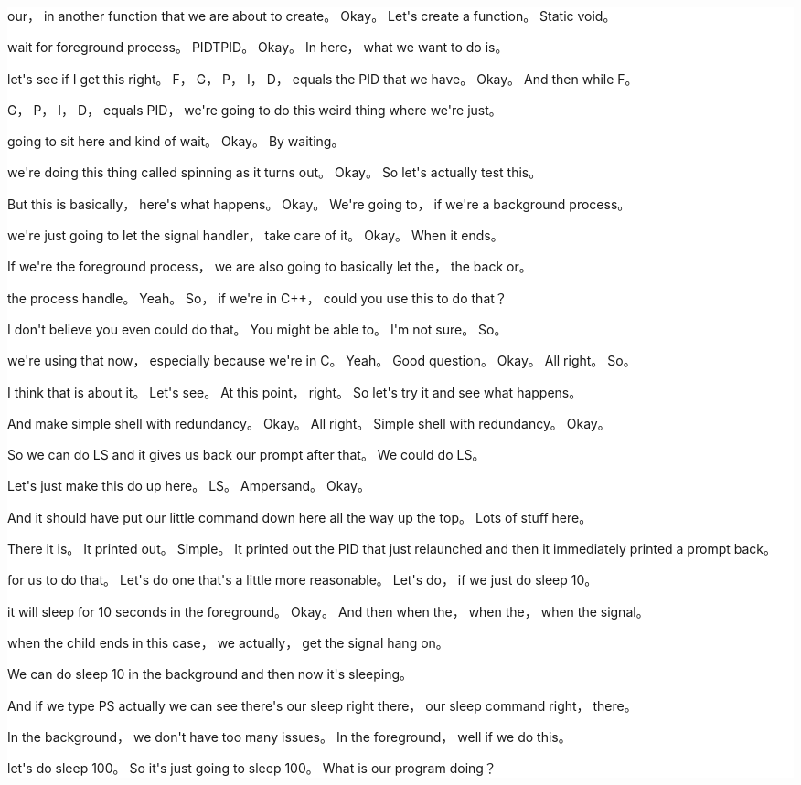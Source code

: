  our， in another function that we are about to create。 Okay。 Let's create a function。 Static void。

 wait for foreground process。 PIDTPID。 Okay。 In here， what we want to do is。

 let's see if I get this right。 F， G， P， I， D， equals the PID that we have。 Okay。 And then while F。

 G， P， I， D， equals PID， we're going to do this weird thing where we're just。

 going to sit here and kind of wait。 Okay。 By waiting。

 we're doing this thing called spinning as it turns out。 Okay。 So let's actually test this。

 But this is basically， here's what happens。 Okay。 We're going to， if we're a background process。

 we're just going to let the signal handler， take care of it。 Okay。 When it ends。

 If we're the foreground process， we are also going to basically let the， the back or。

 the process handle。 Yeah。 So， if we're in C++， could you use this to do that？

 I don't believe you even could do that。 You might be able to。 I'm not sure。 So。

 we're using that now， especially because we're in C。 Yeah。 Good question。 Okay。 All right。 So。

 I think that is about it。 Let's see。 At this point， right。 So let's try it and see what happens。

 And make simple shell with redundancy。 Okay。 All right。 Simple shell with redundancy。 Okay。

 So we can do LS and it gives us back our prompt after that。 We could do LS。

 Let's just make this do up here。 LS。 Ampersand。 Okay。

 And it should have put our little command down here all the way up the top。 Lots of stuff here。

 There it is。 It printed out。 Simple。 It printed out the PID that just relaunched and then it immediately printed a prompt back。

 for us to do that。 Let's do one that's a little more reasonable。 Let's do， if we just do sleep 10。

 it will sleep for 10 seconds in the foreground。 Okay。 And then when the， when the， when the signal。

 when the child ends in this case， we actually， get the signal hang on。

 We can do sleep 10 in the background and then now it's sleeping。

 And if we type PS actually we can see there's our sleep right there， our sleep command right， there。

 In the background， we don't have too many issues。 In the foreground， well if we do this。

 let's do sleep 100。 So it's just going to sleep 100。 What is our program doing？


